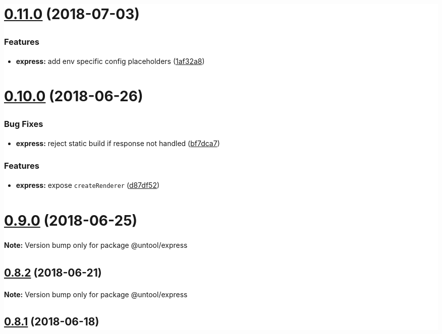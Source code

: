 


<a name="0.11.0"></a>
# [0.11.0](https://github.com/untool/untool/compare/v0.10.0...v0.11.0) (2018-07-03)


### Features

* **express:** add env specific config placeholders ([1af32a8](https://github.com/untool/untool/commit/1af32a8))




<a name="0.10.0"></a>
# [0.10.0](https://github.com/untool/untool/compare/v0.9.0...v0.10.0) (2018-06-26)


### Bug Fixes

* **express:** reject static build if response not handled ([bf7dca7](https://github.com/untool/untool/commit/bf7dca7))


### Features

* **express:** expose `createRenderer` ([d87df52](https://github.com/untool/untool/commit/d87df52))




<a name="0.9.0"></a>
# [0.9.0](https://github.com/untool/untool/compare/v0.8.2...v0.9.0) (2018-06-25)




**Note:** Version bump only for package @untool/express

<a name="0.8.2"></a>
## [0.8.2](https://github.com/untool/untool/compare/v0.8.1...v0.8.2) (2018-06-21)




**Note:** Version bump only for package @untool/express

<a name="0.8.1"></a>
## [0.8.1](https://github.com/untool/untool/compare/v0.8.0...v0.8.1) (2018-06-18)
